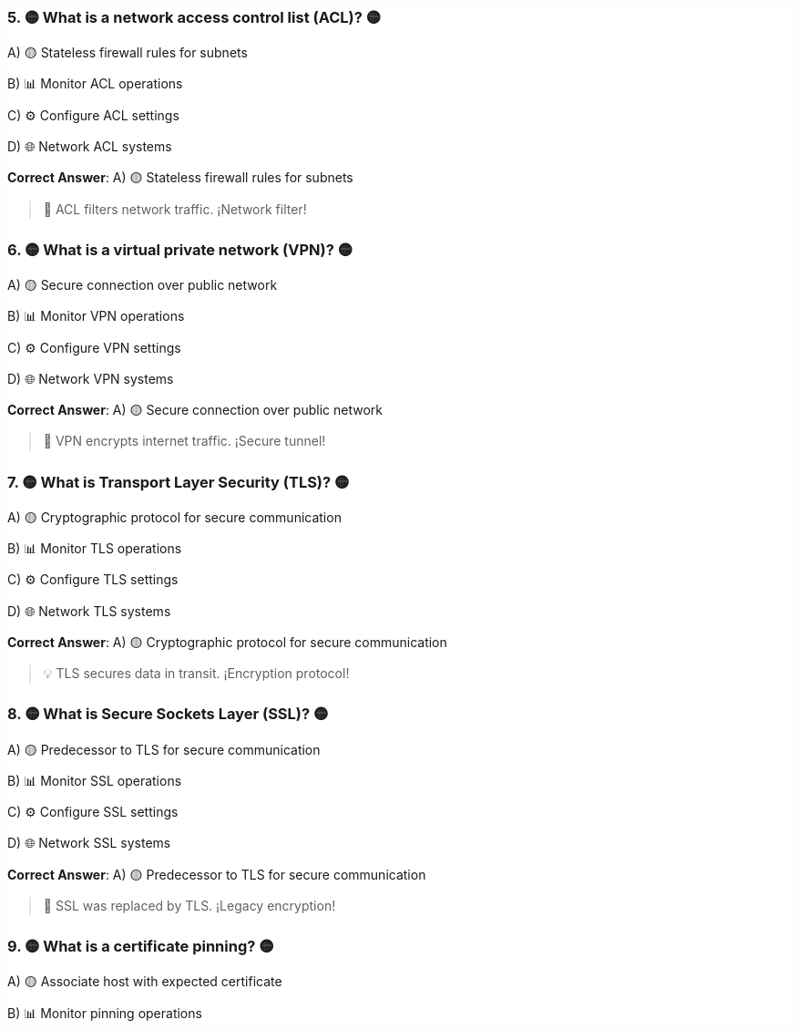 ### 5. 🟡 What is a network access control list (ACL)? 🟡

A) 🟡 Stateless firewall rules for subnets

B) 📊 Monitor ACL operations

C) ⚙️ Configure ACL settings

D) 🌐 Network ACL systems

**Correct Answer**: A) 🟡 Stateless firewall rules for subnets

> 📘 ACL filters network traffic. ¡Network filter!

### 6. 🟡 What is a virtual private network (VPN)? 🟡

A) 🟡 Secure connection over public network

B) 📊 Monitor VPN operations

C) ⚙️ Configure VPN settings

D) 🌐 Network VPN systems

**Correct Answer**: A) 🟡 Secure connection over public network

> 🎯 VPN encrypts internet traffic. ¡Secure tunnel!

### 7. 🟡 What is Transport Layer Security (TLS)? 🟡

A) 🟡 Cryptographic protocol for secure communication

B) 📊 Monitor TLS operations

C) ⚙️ Configure TLS settings

D) 🌐 Network TLS systems

**Correct Answer**: A) 🟡 Cryptographic protocol for secure communication

> 💡 TLS secures data in transit. ¡Encryption protocol!

### 8. 🟡 What is Secure Sockets Layer (SSL)? 🟡

A) 🟡 Predecessor to TLS for secure communication

B) 📊 Monitor SSL operations

C) ⚙️ Configure SSL settings

D) 🌐 Network SSL systems

**Correct Answer**: A) 🟡 Predecessor to TLS for secure communication

> 📘 SSL was replaced by TLS. ¡Legacy encryption!

### 9. 🟡 What is a certificate pinning? 🟡

A) 🟡 Associate host with expected certificate

B) 📊 Monitor pinning operations
